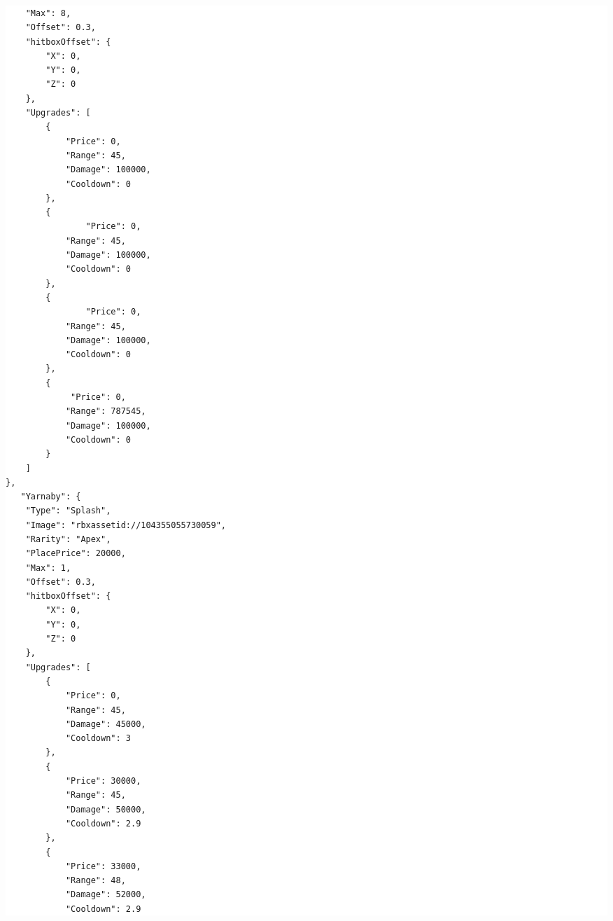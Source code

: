         "Max": 8,
        "Offset": 0.3,
        "hitboxOffset": { 
            "X": 0, 
            "Y": 0,
            "Z": 0
        },
        "Upgrades": [
            {
                "Price": 0,
                "Range": 45,   
                "Damage": 100000,
                "Cooldown": 0
            },
            {
                    "Price": 0,
                "Range": 45,   
                "Damage": 100000,
                "Cooldown": 0
            },
            {
                    "Price": 0,
                "Range": 45,   
                "Damage": 100000,
                "Cooldown": 0
            },
            {
                 "Price": 0,
                "Range": 787545,   
                "Damage": 100000,
                "Cooldown": 0
            }
        ]
    },
       "Yarnaby": {
        "Type": "Splash",
        "Image": "rbxassetid://104355055730059",
        "Rarity": "Apex",
        "PlacePrice": 20000,
        "Max": 1,
        "Offset": 0.3,
        "hitboxOffset": { 
            "X": 0, 
            "Y": 0,
            "Z": 0
        },
        "Upgrades": [
            {
                "Price": 0,
                "Range": 45,   
                "Damage": 45000,
                "Cooldown": 3
            },
            {
                "Price": 30000,
                "Range": 45,
                "Damage": 50000,
                "Cooldown": 2.9
            },
            {
                "Price": 33000,
                "Range": 48,
                "Damage": 52000,
                "Cooldown": 2.9